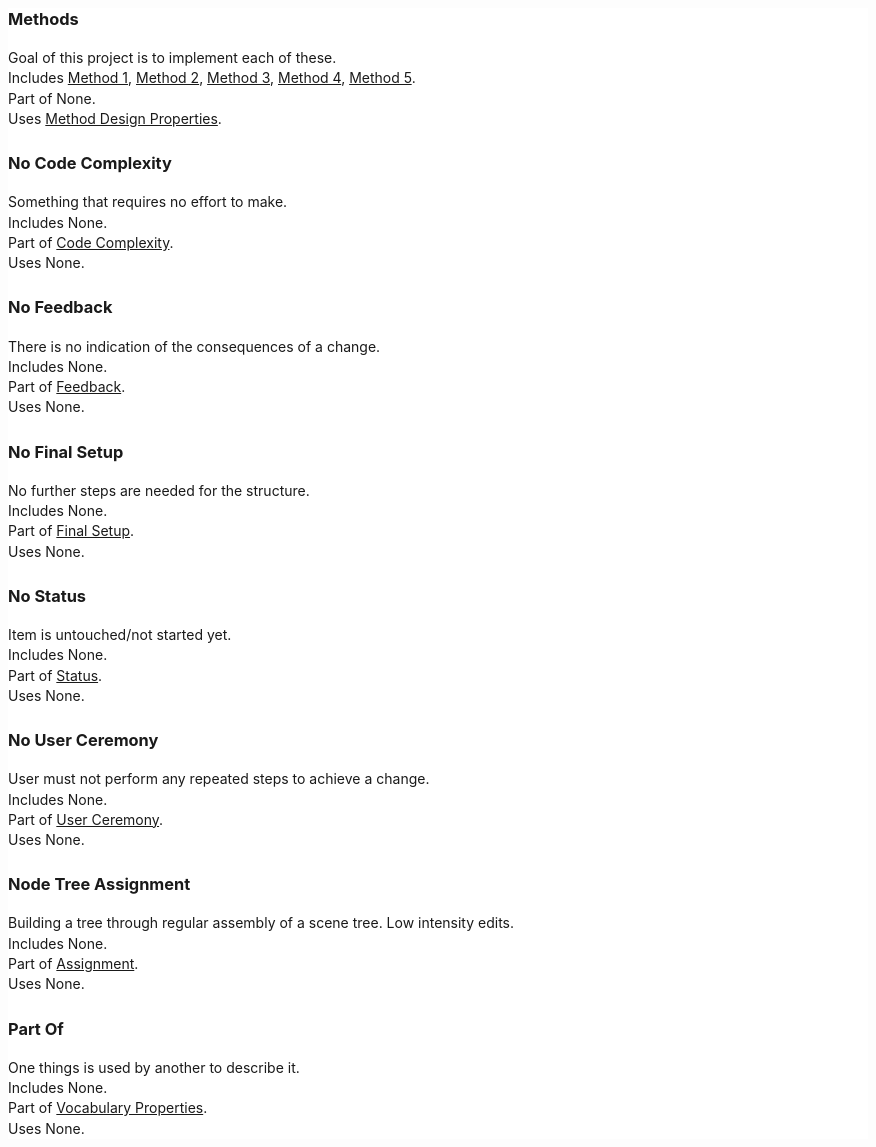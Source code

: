 ### Methods
Goal of this project is to implement each of these.  
Includes [Method 1](#method-1), [Method 2](#method-2), [Method 3](#method-3), [Method 4](#method-4), [Method 5](#method-5).  
Part of None.  
Uses [Method Design Properties](#method-design-properties).  

### No Code Complexity
Something that requires no effort to make.  
Includes None.  
Part of [Code Complexity](#code-complexity).  
Uses None.  

### No Feedback
There is no indication of the consequences of a change.  
Includes None.  
Part of [Feedback](#feedback).  
Uses None.  

### No Final Setup
No further steps are needed for the structure.  
Includes None.  
Part of [Final Setup](#final-setup).  
Uses None.  

### No Status
Item is untouched/not started yet.  
Includes None.  
Part of [Status](#status).  
Uses None.  

### No User Ceremony
User must not perform any repeated steps to achieve a change.  
Includes None.  
Part of [User Ceremony](#user-ceremony).  
Uses None.  

### Node Tree Assignment
Building a tree through regular assembly of a scene tree. Low intensity edits.  
Includes None.  
Part of [Assignment](#assignment).  
Uses None.  

### Part Of
One things is used by another to describe it.  
Includes None.  
Part of [Vocabulary Properties](#vocabulary-properties).  
Uses None.  
